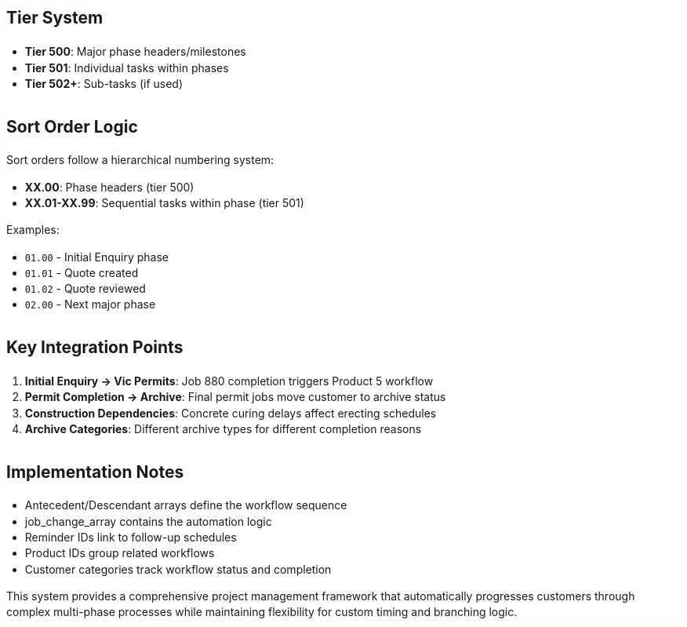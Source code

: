 ## Tier System

- **Tier 500**: Major phase headers/milestones
- **Tier 501**: Individual tasks within phases
- **Tier 502+**: Sub-tasks (if used)

## Sort Order Logic

Sort orders follow a hierarchical numbering system:
- **XX.00**: Phase headers (tier 500)
- **XX.01-XX.99**: Sequential tasks within phase (tier 501)

Examples:
- `01.00` - Initial Enquiry phase
- `01.01` - Quote created
- `01.02` - Quote reviewed
- `02.00` - Next major phase

## Key Integration Points

1. **Initial Enquiry → Vic Permits**: Job 880 completion triggers Product 5 workflow
2. **Permit Completion → Archive**: Final permit jobs move customer to archive status
3. **Construction Dependencies**: Concrete curing delays affect erecting schedules
4. **Archive Categories**: Different archive types for different completion reasons

## Implementation Notes

- Antecedent/Descendant arrays define the workflow sequence
- job_change_array contains the automation logic
- Reminder IDs link to follow-up schedules
- Product IDs group related workflows
- Customer categories track workflow status and completion

This system provides a comprehensive project management framework that automatically progresses customers through complex multi-phase processes while maintaining flexibility for custom timing and branching logic.
